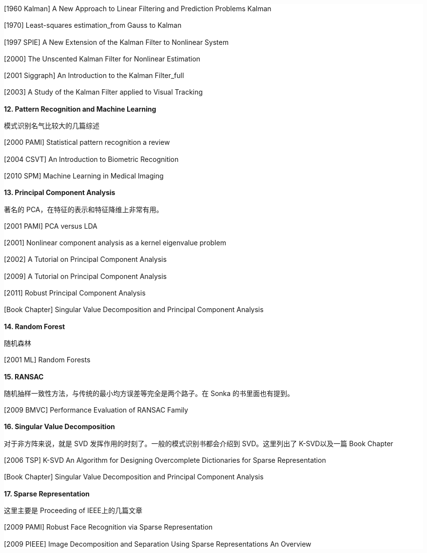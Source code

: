 [1960 Kalman] A New Approach to Linear Filtering and Prediction Problems Kalman

[1970] Least-squares estimation_from Gauss to Kalman

[1997 SPIE] A New Extension of the Kalman Filter to Nonlinear System

[2000] The Unscented Kalman Filter for Nonlinear Estimation

[2001 Siggraph] An Introduction to the Kalman Filter_full

[2003] A Study of the Kalman Filter applied to Visual Tracking

**12. Pattern Recognition and Machine Learning**

模式识别名气比较大的几篇综述

[2000 PAMI] Statistical pattern recognition a review

[2004 CSVT] An Introduction to Biometric Recognition

[2010 SPM] Machine Learning in Medical Imaging

**13. Principal Component Analysis**

著名的 PCA，在特征的表示和特征降维上非常有用。

[2001 PAMI] PCA versus LDA

[2001] Nonlinear component analysis as a kernel eigenvalue problem

[2002] A Tutorial on Principal Component Analysis

[2009] A Tutorial on Principal Component Analysis

[2011] Robust Principal Component Analysis

[Book Chapter] Singular Value Decomposition and Principal Component Analysis

**14. Random Forest**

随机森林

[2001 ML] Random Forests

**15. RANSAC**

随机抽样一致性方法，与传统的最小均方误差等完全是两个路子。在 Sonka 的书里面也有提到。

[2009 BMVC] Performance Evaluation of RANSAC Family

**16. Singular Value Decomposition**

对于非方阵来说，就是 SVD 发挥作用的时刻了。一般的模式识别书都会介绍到 SVD。这里列出了 K-SVD以及一篇 Book Chapter

[2006 TSP] K-SVD An Algorithm for Designing Overcomplete Dictionaries for Sparse Representation

[Book Chapter] Singular Value Decomposition and Principal Component Analysis

**17. Sparse Representation**

这里主要是 Proceeding of IEEE上的几篇文章

[2009 PAMI] Robust Face Recognition via Sparse Representation

[2009 PIEEE] Image Decomposition and Separation Using Sparse Representations An Overview
